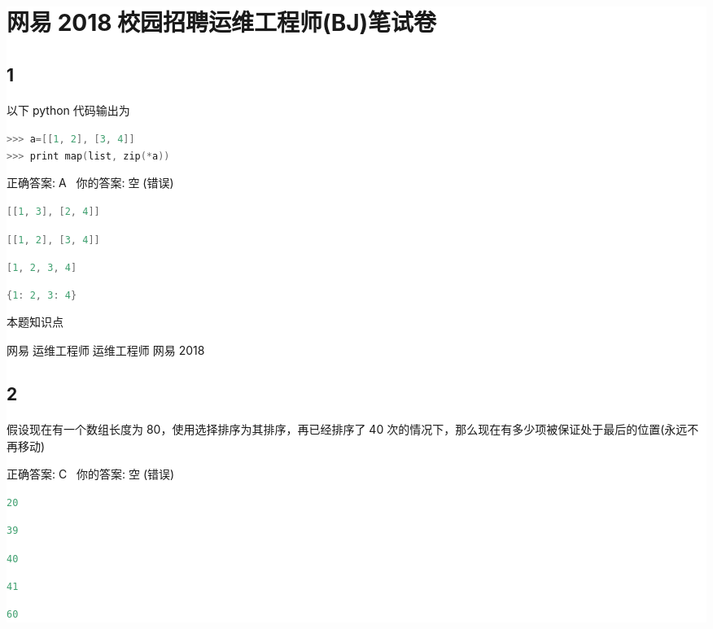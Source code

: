 # 网易 2018 校园招聘运维工程师(BJ)笔试卷

## 1

以下 python 代码输出为

```cpp
>>> a=[[1, 2], [3, 4]]
>>> print map(list, zip(*a))

```

正确答案: A   你的答案: 空 (错误)

```cpp
[[1, 3], [2, 4]]
```

```cpp
[[1, 2], [3, 4]]
```

```cpp
[1, 2, 3, 4]
```

```cpp
{1: 2, 3: 4}
```

本题知识点

网易 运维工程师 运维工程师 网易 2018

## 2

假设现在有一个数组长度为 80，使用选择排序为其排序，再已经排序了 40 次的情况下，那么现在有多少项被保证处于最后的位置(永远不再移动)

正确答案: C   你的答案: 空 (错误)

```cpp
20
```

```cpp
39
```

```cpp
40
```

```cpp
41
```

```cpp
60
```
